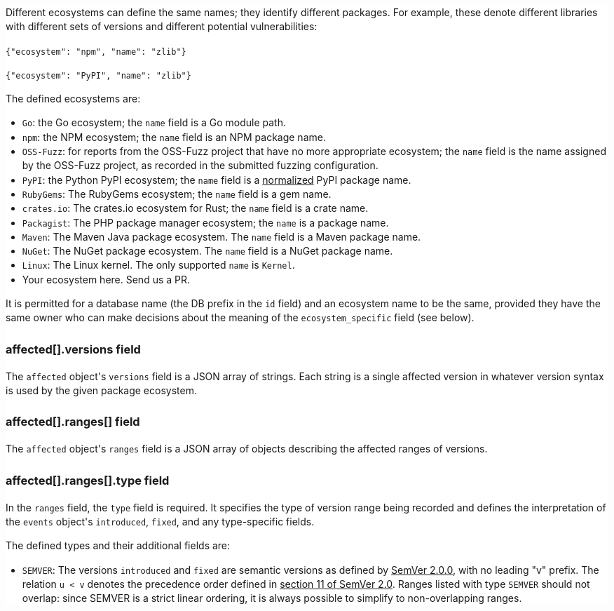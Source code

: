 Different ecosystems can define the same names; they identify different
packages. For example, these denote different libraries with different sets of
versions and different potential vulnerabilities:

`{"ecosystem": "npm", "name": "zlib"}`

`{"ecosystem": "PyPI", "name": "zlib"}`

The defined ecosystems are:

- `Go`: the Go ecosystem; the `name` field is a Go module path.
- `npm`: the NPM ecosystem; the `name` field is an NPM package name.
- `OSS-Fuzz`: for reports from the OSS-Fuzz project that have no more
  appropriate ecosystem; the `name` field is the name assigned by the OSS-Fuzz
  project, as recorded in the submitted fuzzing configuration.
- `PyPI`: the Python PyPI ecosystem; the `name` field is a
  [normalized](https://www.python.org/dev/peps/pep-0503/#normalized-names) PyPI
  package name.
- `RubyGems`: The RubyGems ecosystem; the `name` field is a gem name.
- `crates.io`: The crates.io ecosystem for Rust; the `name` field is a crate name.
- `Packagist`: The PHP package manager ecosystem; the `name` is a package name.
- `Maven`: The Maven Java package ecosystem. The `name` field is a Maven package
  name.
- `NuGet`: The NuGet package ecosystem. The `name` field is a NuGet package
  name.
- `Linux`: The Linux kernel. The only supported `name` is `Kernel`.
- Your ecosystem here. Send us a PR.

It is permitted for a database name (the DB prefix in the `id` field) and an
ecosystem name to be the same, provided they have the same owner who can make
decisions about the meaning of the `ecosystem_specific` field (see below).

### affected[].versions field

The `affected` object's `versions` field is a JSON array of strings. Each string
is a single affected version in whatever version syntax is used by the given
package ecosystem.

### affected[].ranges[] field

The `affected` object's `ranges` field is a JSON array of objects describing the
affected ranges of versions.

### affected[].ranges[].type field

In the `ranges` field, the `type` field is required. It specifies the type of
version range being recorded and defines the interpretation of the `events`
object's `introduced`, `fixed`, and any type-specific fields.

The defined types and their additional fields are:

- `SEMVER`: The versions `introduced` and `fixed` are semantic versions as defined
by [SemVer 2.0.0](https://semver.org), with no leading "v" prefix. The relation
`u < v` denotes the precedence order defined in [section 11 of SemVer 2.0](https://semver.org/#spec-item-11).
Ranges listed with type `SEMVER` should not overlap: since SEMVER is a strict
linear ordering, it is always possible to simplify to non-overlapping ranges.
